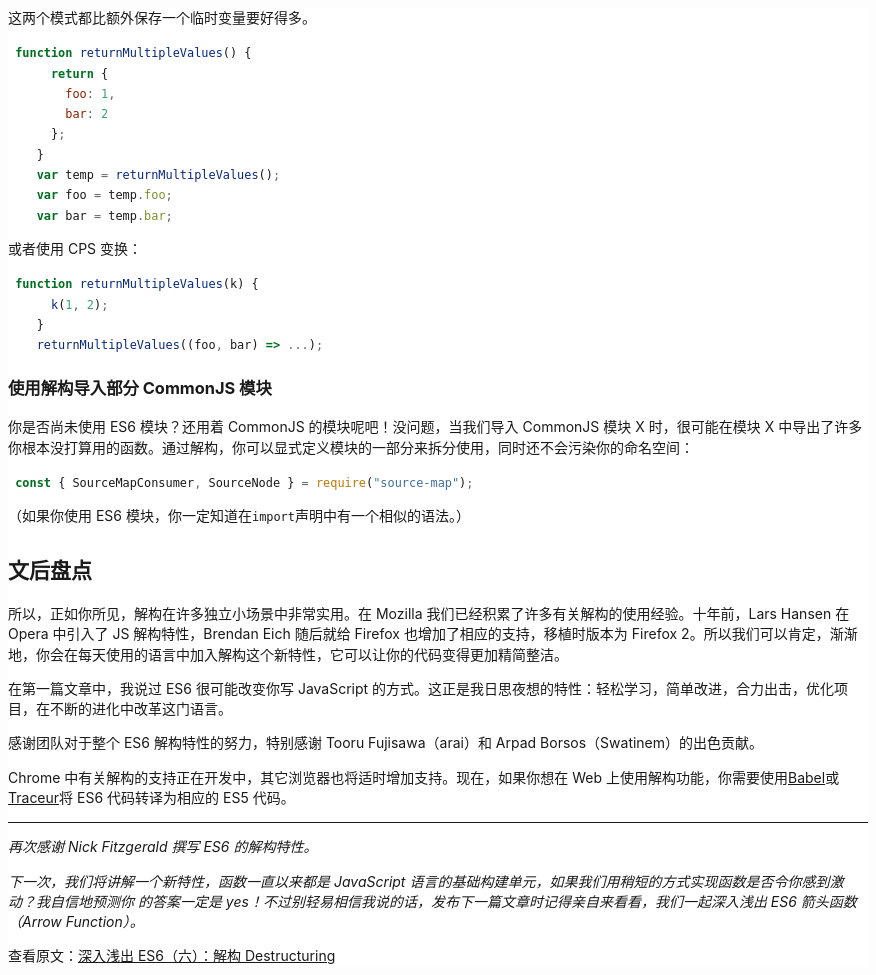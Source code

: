 这两个模式都比额外保存一个临时变量要好得多。

```js
 function returnMultipleValues() {
      return {
        foo: 1,
        bar: 2
      };
    }
    var temp = returnMultipleValues();
    var foo = temp.foo;
    var bar = temp.bar;
```

或者使用 CPS 变换：

```js
 function returnMultipleValues(k) {
      k(1, 2);
    }
    returnMultipleValues((foo, bar) => ...);
```

### 使用解构导入部分 CommonJS 模块

你是否尚未使用 ES6 模块？还用着 CommonJS 的模块呢吧！没问题，当我们导入 CommonJS 模块 X 时，很可能在模块 X 中导出了许多你根本没打算用的函数。通过解构，你可以显式定义模块的一部分来拆分使用，同时还不会污染你的命名空间：

```js
 const { SourceMapConsumer, SourceNode } = require("source-map");
```

（如果你使用 ES6 模块，你一定知道在`import`声明中有一个相似的语法。）

## 文后盘点

所以，正如你所见，解构在许多独立小场景中非常实用。在 Mozilla 我们已经积累了许多有关解构的使用经验。十年前，Lars Hansen 在 Opera 中引入了 JS 解构特性，Brendan Eich 随后就给 Firefox 也增加了相应的支持，移植时版本为 Firefox 2。所以我们可以肯定，渐渐地，你会在每天使用的语言中加入解构这个新特性，它可以让你的代码变得更加精简整洁。

在第一篇文章中，我说过 ES6 很可能改变你写 JavaScript 的方式。这正是我日思夜想的特性：轻松学习，简单改进，合力出击，优化项目，在不断的进化中改革这门语言。

感谢团队对于整个 ES6 解构特性的努力，特别感谢 Tooru Fujisawa（arai）和 Arpad Borsos（Swatinem）的出色贡献。

Chrome 中有关解构的支持正在开发中，其它浏览器也将适时增加支持。现在，如果你想在 Web 上使用解构功能，你需要使用[Babel](http://babeljs.io/)或[Traceur](https://github.com/google/traceur-compiler#what-is-traceur)将 ES6 代码转译为相应的 ES5 代码。

* * *

*再次感谢 Nick Fitzgerald 撰写 ES6 的解构特性。*

*下一次，我们将讲解一个新特性，函数一直以来都是 JavaScript 语言的基础构建单元，如果我们用稍短的方式实现函数是否令你感到激动？我自信地预测你 的答案一定是 yes！不过别轻易相信我说的话，发布下一篇文章时记得亲自来看看，我们一起深入浅出 ES6 箭头函数（Arrow Function）。*

查看原文：[深入浅出 ES6（六）：解构 Destructuring](http://www.infoq.com/cn/articles/es6-in-depth-destructuring)

